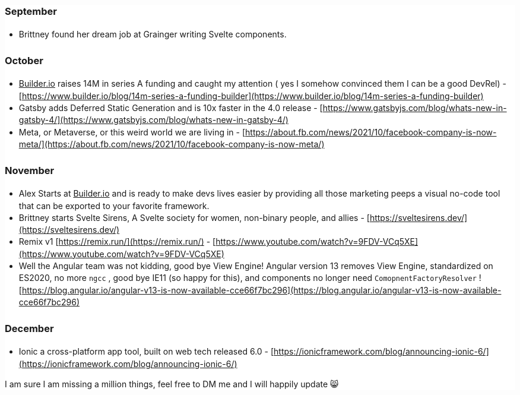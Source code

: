 ### September

- Brittney found her dream job at Grainger writing Svelte components.

### October

- [Builder.io](http://Builder.io) raises 14M in series A funding and caught my attention ( yes I somehow convinced them I can be a good DevRel) - [https://www.builder.io/blog/14m-series-a-funding-builder](https://www.builder.io/blog/14m-series-a-funding-builder)
- Gatsby adds Deferred Static Generation and is 10x faster in the 4.0 release - [https://www.gatsbyjs.com/blog/whats-new-in-gatsby-4/](https://www.gatsbyjs.com/blog/whats-new-in-gatsby-4/)
- Meta, or Metaverse, or this weird world we are living in - [https://about.fb.com/news/2021/10/facebook-company-is-now-meta/](https://about.fb.com/news/2021/10/facebook-company-is-now-meta/)

### November

- Alex Starts at [Builder.io](http://Builder.io) and is ready to make devs lives easier by providing all those marketing peeps a visual no-code tool that can be exported to your favorite framework.
- Brittney starts Svelte Sirens, A Svelte society for women, non-binary people, and allies - [https://sveltesirens.dev/](https://sveltesirens.dev/)
- Remix v1 [https://remix.run/](https://remix.run/) - [https://www.youtube.com/watch?v=9FDV-VCq5XE](https://www.youtube.com/watch?v=9FDV-VCq5XE)
- Well the Angular team was not kidding, good bye View Engine! Angular version 13 removes View Engine, standardized on ES2020, no more `ngcc`  , good bye IE11 (so happy for this), and components no longer need `ComopnentFactoryResolver` ! [https://blog.angular.io/angular-v13-is-now-available-cce66f7bc296](https://blog.angular.io/angular-v13-is-now-available-cce66f7bc296)

### December

- Ionic a cross-platform app tool, built on web tech released 6.0 - [https://ionicframework.com/blog/announcing-ionic-6/](https://ionicframework.com/blog/announcing-ionic-6/)

I am sure I am missing a million things, feel free to DM me and I will happily update 😸